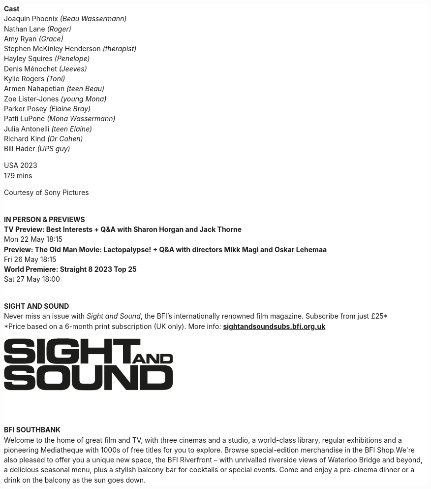 **Cast**<br>
Joaquin Phoenix _(Beau Wassermann)_<br>
Nathan Lane _(Roger)_<br>
Amy Ryan _(Grace)_<br>
Stephen McKinley Henderson _(therapist)_<br>
Hayley Squires _(Penelope)_<br>
Denis Ménochet _(Jeeves)_<br>
Kylie Rogers _(Toni)_<br>
Armen Nahapetian _(teen Beau)_<br>
Zoe Lister-Jones _(young Mona)_<br>
Parker Posey _(Elaine Bray)_<br>
Patti LuPone _(Mona Wassermann)_<br>
Julia Antonelli _(teen Elaine)_<br>
Richard Kind _(Dr Cohen)_<br>
Bill Hader _(UPS guy)_<br>

USA 2023<br>
179 mins

Courtesy of Sony Pictures<br>
<br>

**IN PERSON & PREVIEWS**<br>
**TV Preview: Best Interests + Q&A with Sharon Horgan and Jack Thorne**<br>
Mon 22 May 18:15<br>
**Preview: The Old Man Movie: Lactopalypse! + Q&A with directors Mikk Magi and Oskar Lehemaa**<br>
Fri 26 May 18:15<br>
**World Premiere: Straight 8 2023 Top 25**<br>
Sat 27 May 18:00<br> 
<br>

**SIGHT AND SOUND**<br>
Never miss an issue with _Sight and Sound_, the BFI’s internationally renowned film magazine. Subscribe from just £25*<br>
*Price based on a 6-month print subscription (UK only). More info: [**sightandsoundsubs.bfi.org.uk**](https://sightandsoundsubs.bfi.org.uk/subscribe)

<img style="float: left;" src="/img/sight-and-sound.jpg" width="40%" height="40%"><br><br><br><br><br><br><br><br>

**BFI SOUTHBANK**  
Welcome to the home of great film and TV, with three cinemas and a studio, a world-class library, regular exhibitions and a pioneering Mediatheque with 1000s of free titles for you to explore. Browse special-edition merchandise in the BFI Shop.We&#39;re also pleased to offer you a unique new space, the BFI Riverfront – with unrivalled riverside views of Waterloo Bridge and beyond, a delicious seasonal menu, plus a stylish balcony bar for cocktails or special events. Come and enjoy a pre-cinema dinner or a drink on the balcony as the sun goes down.  
